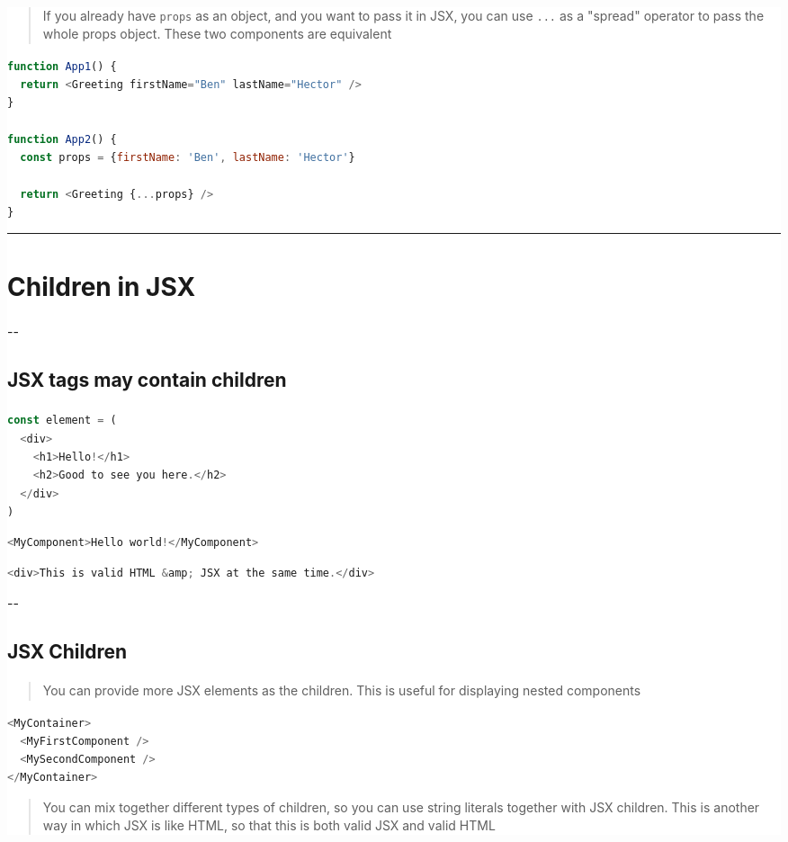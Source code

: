 > If you already have `props` as an object, and you want to pass it in JSX, you can use `...` as a "spread" operator to pass the whole props object. These two components are equivalent

```js
function App1() {
  return <Greeting firstName="Ben" lastName="Hector" />
}

function App2() {
  const props = {firstName: 'Ben', lastName: 'Hector'}

  return <Greeting {...props} />
}
```

---

# Children in JSX

--

## JSX tags may contain children

```js
const element = (
  <div>
    <h1>Hello!</h1>
    <h2>Good to see you here.</h2>
  </div>
)
```

```js
<MyComponent>Hello world!</MyComponent>
```

```js
<div>This is valid HTML &amp; JSX at the same time.</div>
```

--

## JSX Children

> You can provide more JSX elements as the children. This is useful for displaying nested components

```js
<MyContainer>
  <MyFirstComponent />
  <MySecondComponent />
</MyContainer>
```

> You can mix together different types of children, so you can use string literals together with JSX children. This is another way in which JSX is like HTML, so that this is both valid JSX and valid HTML
